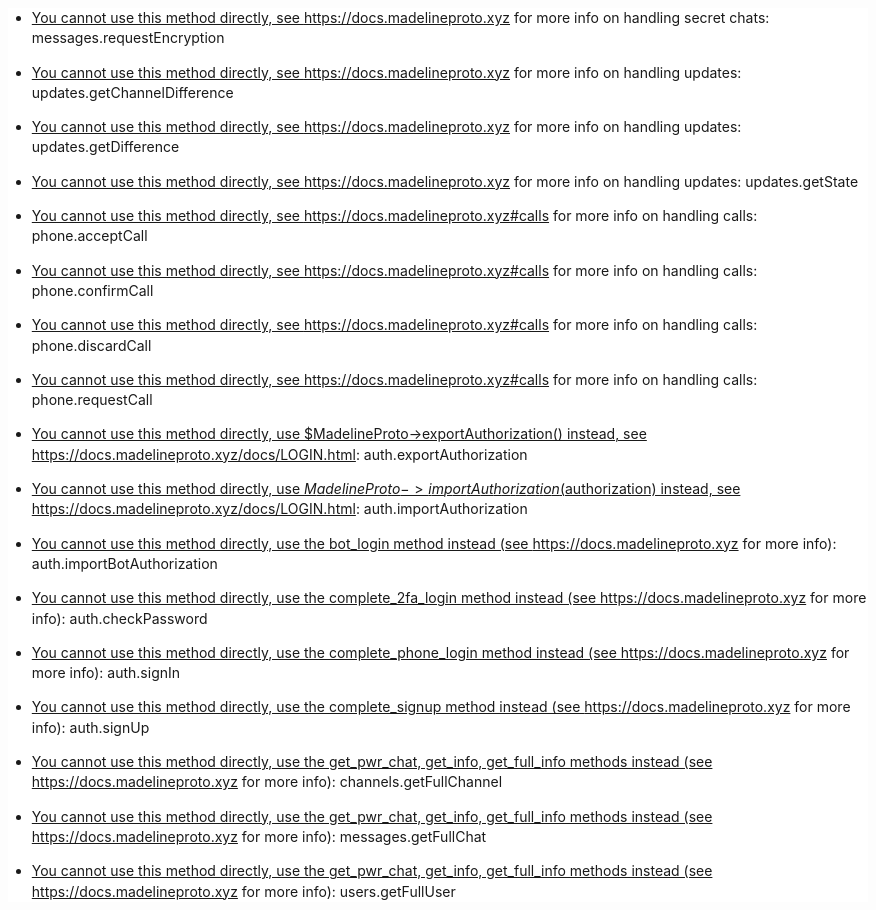 * <a href="messages_requestEncryption.html" name="messages_requestEncryption">You cannot use this method directly, see https://docs.madelineproto.xyz for more info on handling secret chats: messages.requestEncryption</a>

* <a href="updates_getChannelDifference.html" name="updates_getChannelDifference">You cannot use this method directly, see https://docs.madelineproto.xyz for more info on handling updates: updates.getChannelDifference</a>

* <a href="updates_getDifference.html" name="updates_getDifference">You cannot use this method directly, see https://docs.madelineproto.xyz for more info on handling updates: updates.getDifference</a>

* <a href="updates_getState.html" name="updates_getState">You cannot use this method directly, see https://docs.madelineproto.xyz for more info on handling updates: updates.getState</a>

* <a href="phone_acceptCall.html" name="phone_acceptCall">You cannot use this method directly, see https://docs.madelineproto.xyz#calls for more info on handling calls: phone.acceptCall</a>

* <a href="phone_confirmCall.html" name="phone_confirmCall">You cannot use this method directly, see https://docs.madelineproto.xyz#calls for more info on handling calls: phone.confirmCall</a>

* <a href="phone_discardCall.html" name="phone_discardCall">You cannot use this method directly, see https://docs.madelineproto.xyz#calls for more info on handling calls: phone.discardCall</a>

* <a href="phone_requestCall.html" name="phone_requestCall">You cannot use this method directly, see https://docs.madelineproto.xyz#calls for more info on handling calls: phone.requestCall</a>

* <a href="auth_exportAuthorization.html" name="auth_exportAuthorization">You cannot use this method directly, use $MadelineProto->exportAuthorization() instead, see https://docs.madelineproto.xyz/docs/LOGIN.html: auth.exportAuthorization</a>

* <a href="auth_importAuthorization.html" name="auth_importAuthorization">You cannot use this method directly, use $MadelineProto->importAuthorization($authorization) instead, see https://docs.madelineproto.xyz/docs/LOGIN.html: auth.importAuthorization</a>

* <a href="auth_importBotAuthorization.html" name="auth_importBotAuthorization">You cannot use this method directly, use the bot_login method instead (see https://docs.madelineproto.xyz for more info): auth.importBotAuthorization</a>

* <a href="auth_checkPassword.html" name="auth_checkPassword">You cannot use this method directly, use the complete_2fa_login method instead (see https://docs.madelineproto.xyz for more info): auth.checkPassword</a>

* <a href="auth_signIn.html" name="auth_signIn">You cannot use this method directly, use the complete_phone_login method instead (see https://docs.madelineproto.xyz for more info): auth.signIn</a>

* <a href="auth_signUp.html" name="auth_signUp">You cannot use this method directly, use the complete_signup method instead (see https://docs.madelineproto.xyz for more info): auth.signUp</a>

* <a href="channels_getFullChannel.html" name="channels_getFullChannel">You cannot use this method directly, use the get_pwr_chat, get_info, get_full_info methods instead (see https://docs.madelineproto.xyz for more info): channels.getFullChannel</a>

* <a href="messages_getFullChat.html" name="messages_getFullChat">You cannot use this method directly, use the get_pwr_chat, get_info, get_full_info methods instead (see https://docs.madelineproto.xyz for more info): messages.getFullChat</a>

* <a href="users_getFullUser.html" name="users_getFullUser">You cannot use this method directly, use the get_pwr_chat, get_info, get_full_info methods instead (see https://docs.madelineproto.xyz for more info): users.getFullUser</a>
